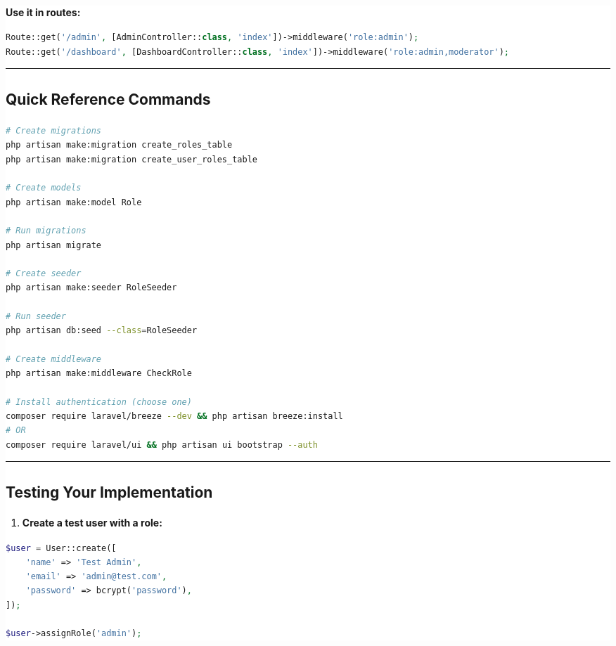 **Use it in routes:**

```php
Route::get('/admin', [AdminController::class, 'index'])->middleware('role:admin');
Route::get('/dashboard', [DashboardController::class, 'index'])->middleware('role:admin,moderator');
```

---

## Quick Reference Commands

```bash
# Create migrations
php artisan make:migration create_roles_table
php artisan make:migration create_user_roles_table

# Create models
php artisan make:model Role

# Run migrations
php artisan migrate

# Create seeder
php artisan make:seeder RoleSeeder

# Run seeder
php artisan db:seed --class=RoleSeeder

# Create middleware
php artisan make:middleware CheckRole

# Install authentication (choose one)
composer require laravel/breeze --dev && php artisan breeze:install
# OR
composer require laravel/ui && php artisan ui bootstrap --auth
```

---

## Testing Your Implementation

1. **Create a test user with a role:**

```php
$user = User::create([
    'name' => 'Test Admin',
    'email' => 'admin@test.com',
    'password' => bcrypt('password'),
]);

$user->assignRole('admin');
```
